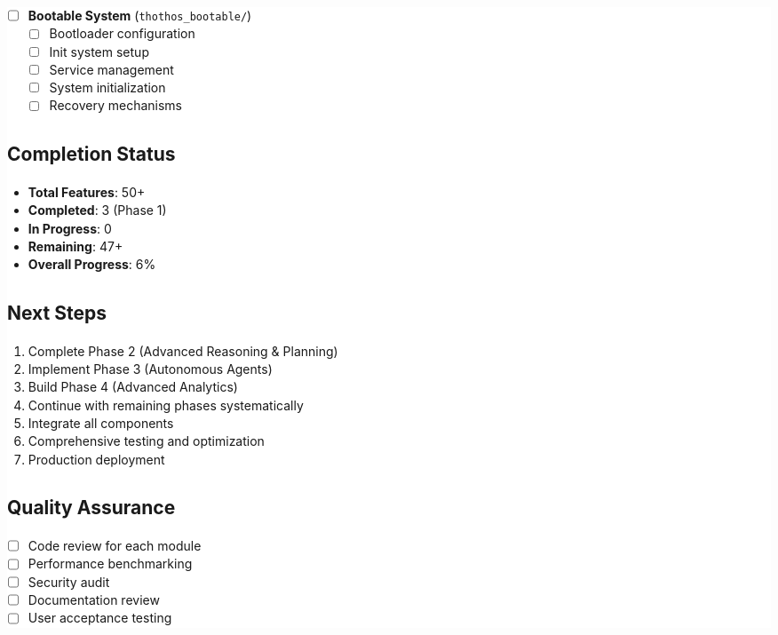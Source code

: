 - [ ] **Bootable System** (`thothos_bootable/`)
  - [ ] Bootloader configuration
  - [ ] Init system setup
  - [ ] Service management
  - [ ] System initialization
  - [ ] Recovery mechanisms

## **Completion Status**
- **Total Features**: 50+
- **Completed**: 3 (Phase 1)
- **In Progress**: 0
- **Remaining**: 47+
- **Overall Progress**: 6%

## **Next Steps**
1. Complete Phase 2 (Advanced Reasoning & Planning)
2. Implement Phase 3 (Autonomous Agents)
3. Build Phase 4 (Advanced Analytics)
4. Continue with remaining phases systematically
5. Integrate all components
6. Comprehensive testing and optimization
7. Production deployment

## **Quality Assurance**
- [ ] Code review for each module
- [ ] Performance benchmarking
- [ ] Security audit
- [ ] Documentation review
- [ ] User acceptance testing 